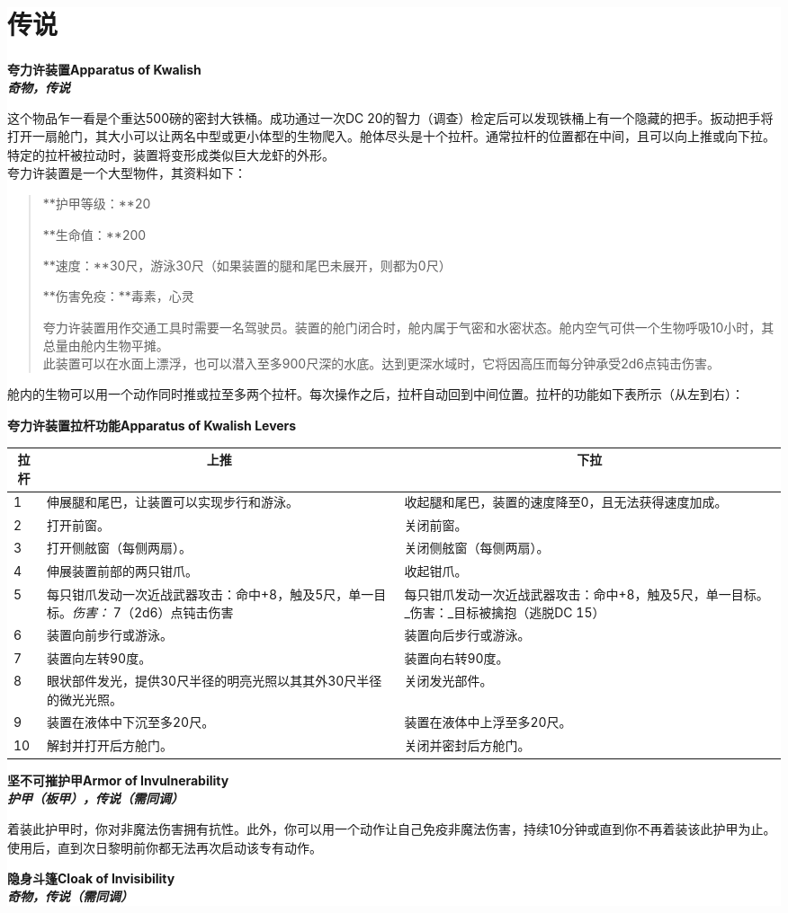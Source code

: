 # 传说

**夸力许装置Apparatus of Kwalish**\
_**奇物，传说**_

&#x20;   这个物品乍一看是个重达500磅的密封大铁桶。成功通过一次DC 20的智力（调查）检定后可以发现铁桶上有一个隐藏的把手。扳动把手将打开一扇舱门，其大小可以让两名中型或更小体型的生物爬入。舱体尽头是十个拉杆。通常拉杆的位置都在中间，且可以向上推或向下拉。特定的拉杆被拉动时，装置将变形成类似巨大龙虾的外形。\
&#x20;   夸力许装置是一个大型物件，其资料如下：

> **护甲等级：**20
>
> **生命值：**200
>
> **速度：**30尺，游泳30尺（如果装置的腿和尾巴未展开，则都为0尺）
>
> **伤害免疫：**毒素，心灵
>
> &#x20;   夸力许装置用作交通工具时需要一名驾驶员。装置的舱门闭合时，舱内属于气密和水密状态。舱内空气可供一个生物呼吸10小时，其总量由舱内生物平摊。\
> &#x20;   此装置可以在水面上漂浮，也可以潜入至多900尺深的水底。达到更深水域时，它将因高压而每分钟承受2d6点钝击伤害。

&#x20;   舱内的生物可以用一个动作同时推或拉至多两个拉杆。每次操作之后，拉杆自动回到中间位置。拉杆的功能如下表所示（从左到右）：

**夸力许装置拉杆功能Apparatus of Kwalish Levers**

| **拉杆** | **上推**                                          | **下拉**                                            |
| ------ | ----------------------------------------------- | ------------------------------------------------- |
| 1      | 伸展腿和尾巴，让装置可以实现步行和游泳。                            | 收起腿和尾巴，装置的速度降至0，且无法获得速度加成。                        |
| 2      | 打开前窗。                                           | 关闭前窗。                                             |
| 3      | 打开侧舷窗（每侧两扇）。                                    | 关闭侧舷窗（每侧两扇）。                                      |
| 4      | 伸展装置前部的两只钳爪。                                    | 收起钳爪。                                             |
| 5      | 每只钳爪发动一次近战武器攻击：命中+8，触及5尺，单一目标。_伤害：_ 7（2d6）点钝击伤害 | 每只钳爪发动一次近战武器攻击：命中+8，触及5尺，单一目标。_伤害：_目标被擒抱（逃脱DC 15） |
| 6      | 装置向前步行或游泳。                                      | 装置向后步行或游泳。                                        |
| 7      | 装置向左转90度。                                       | 装置向右转90度。                                         |
| 8      | 眼状部件发光，提供30尺半径的明亮光照以其其外30尺半径的微光光照。              | 关闭发光部件。                                           |
| 9      | 装置在液体中下沉至多20尺。                                  | 装置在液体中上浮至多20尺。                                    |
| 10     | 解封并打开后方舱门。                                      | 关闭并密封后方舱门。                                        |

&#x20;

**坚不可摧护甲Armor of Invulnerability**\
_**护甲（板甲），传说（需同调）**_

&#x20;   着装此护甲时，你对非魔法伤害拥有抗性。此外，你可以用一个动作让自己免疫非魔法伤害，持续10分钟或直到你不再着装该此护甲为止。使用后，直到次日黎明前你都无法再次启动该专有动作。

&#x20;

**隐身斗篷Cloak of Invisibility**\
_**奇物，传说（需同调）**_

